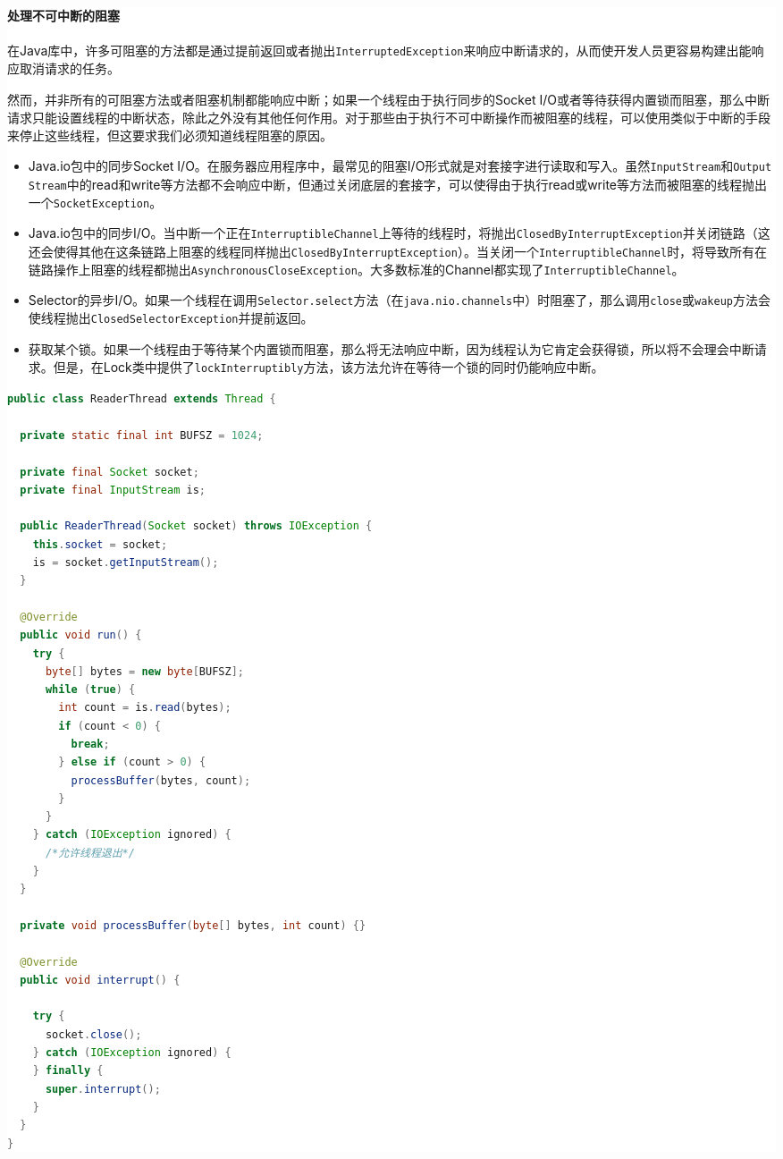 #### 处理不可中断的阻塞

在Java库中，许多可阻塞的方法都是通过提前返回或者抛出`InterruptedException`来响应中断请求的，从而使开发人员更容易构建出能响应取消请求的任务。

然而，并非所有的可阻塞方法或者阻塞机制都能响应中断；如果一个线程由于执行同步的Socket I/O或者等待获得内置锁而阻塞，那么中断请求只能设置线程的中断状态，除此之外没有其他任何作用。对于那些由于执行不可中断操作而被阻塞的线程，可以使用类似于中断的手段来停止这些线程，但这要求我们必须知道线程阻塞的原因。

- Java.io包中的同步Socket I/O。在服务器应用程序中，最常见的阻塞I/O形式就是对套接字进行读取和写入。虽然`InputStream`和`OutputStream`中的read和write等方法都不会响应中断，但通过关闭底层的套接字，可以使得由于执行read或write等方法而被阻塞的线程抛出一个`SocketException`。
- Java.io包中的同步I/O。当中断一个正在`InterruptibleChannel`上等待的线程时，将抛出`ClosedByInterruptException`并关闭链路（这还会使得其他在这条链路上阻塞的线程同样抛出`ClosedByInterruptException`）。当关闭一个`InterruptibleChannel`时，将导致所有在链路操作上阻塞的线程都抛出`AsynchronousCloseException`。大多数标准的Channel都实现了`InterruptibleChannel`。

- Selector的异步I/O。如果一个线程在调用`Selector.select`方法（在`java.nio.channels`中）时阻塞了，那么调用`close`或`wakeup`方法会使线程抛出`ClosedSelectorException`并提前返回。
- 获取某个锁。如果一个线程由于等待某个内置锁而阻塞，那么将无法响应中断，因为线程认为它肯定会获得锁，所以将不会理会中断请求。但是，在Lock类中提供了`lockInterruptibly`方法，该方法允许在等待一个锁的同时仍能响应中断。

```java
public class ReaderThread extends Thread {

  private static final int BUFSZ = 1024;

  private final Socket socket;
  private final InputStream is;

  public ReaderThread(Socket socket) throws IOException {
    this.socket = socket;
    is = socket.getInputStream();
  }

  @Override
  public void run() {
    try {
      byte[] bytes = new byte[BUFSZ];
      while (true) {
        int count = is.read(bytes);
        if (count < 0) {
          break;
        } else if (count > 0) {
          processBuffer(bytes, count);
        }
      }
    } catch (IOException ignored) {
      /*允许线程退出*/
    }
  }

  private void processBuffer(byte[] bytes, int count) {}

  @Override
  public void interrupt() {

    try {
      socket.close();
    } catch (IOException ignored) {
    } finally {
      super.interrupt();
    }
  }
}
```
